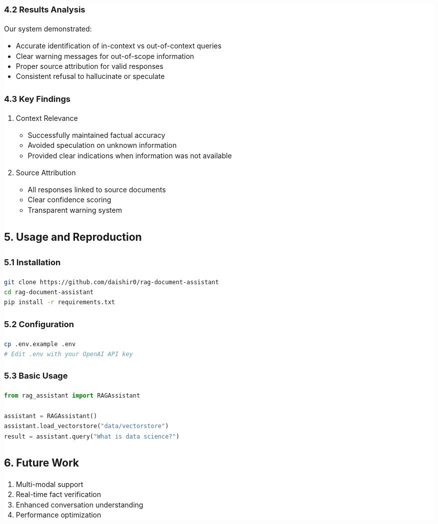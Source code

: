 ### 4.2 Results Analysis

Our system demonstrated:
- Accurate identification of in-context vs out-of-context queries
- Clear warning messages for out-of-scope information
- Proper source attribution for valid responses
- Consistent refusal to hallucinate or speculate

### 4.3 Key Findings

1. Context Relevance
   - Successfully maintained factual accuracy
   - Avoided speculation on unknown information
   - Provided clear indications when information was not available

2. Source Attribution
   - All responses linked to source documents
   - Clear confidence scoring
   - Transparent warning system

## 5. Usage and Reproduction

### 5.1 Installation

```bash
git clone https://github.com/daishir0/rag-document-assistant
cd rag-document-assistant
pip install -r requirements.txt
```

### 5.2 Configuration

```bash
cp .env.example .env
# Edit .env with your OpenAI API key
```

### 5.3 Basic Usage

```python
from rag_assistant import RAGAssistant

assistant = RAGAssistant()
assistant.load_vectorstore("data/vectorstore")
result = assistant.query("What is data science?")
```

## 6. Future Work

1. Multi-modal support
2. Real-time fact verification
3. Enhanced conversation understanding
4. Performance optimization
